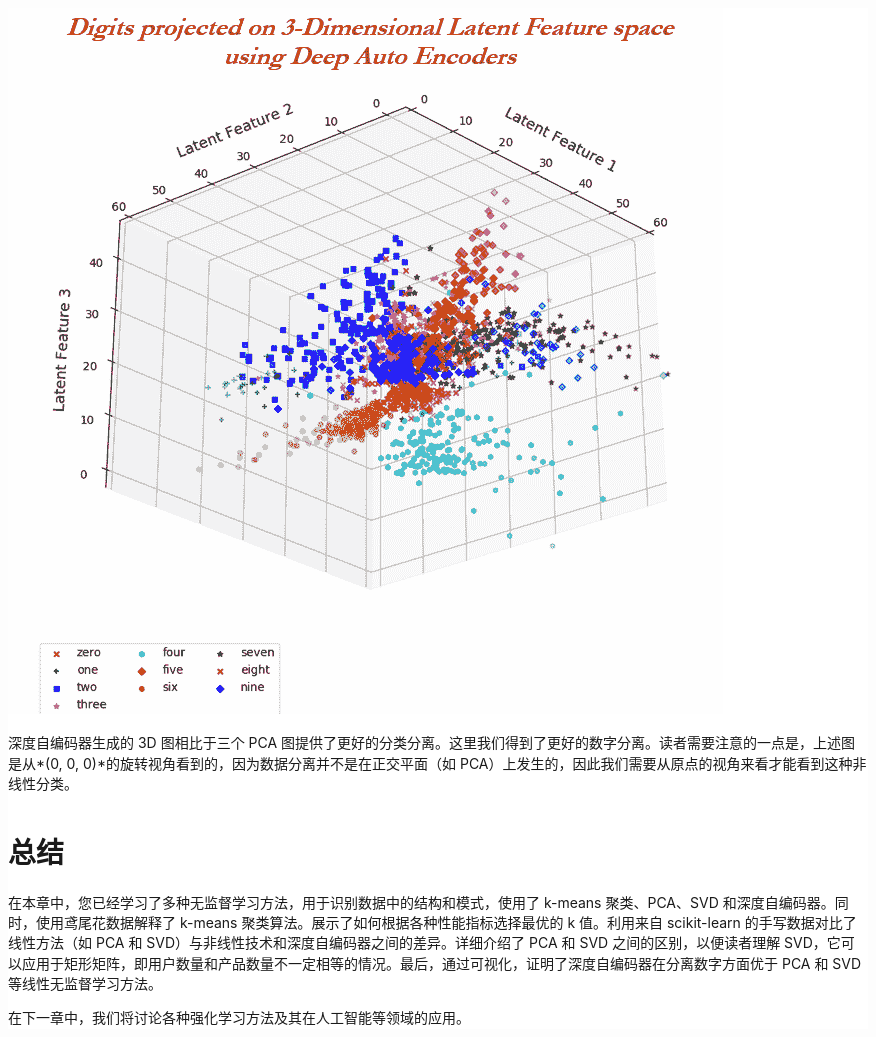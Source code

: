 ![](img/d9c4ebd5-4049-4312-b0ad-120b367d964e.png)

深度自编码器生成的 3D 图相比于三个 PCA 图提供了更好的分类分离。这里我们得到了更好的数字分离。读者需要注意的一点是，上述图是从*(0, 0, 0)*的旋转视角看到的，因为数据分离并不是在正交平面（如 PCA）上发生的，因此我们需要从原点的视角来看才能看到这种非线性分类。

# 总结

在本章中，您已经学习了多种无监督学习方法，用于识别数据中的结构和模式，使用了 k-means 聚类、PCA、SVD 和深度自编码器。同时，使用鸢尾花数据解释了 k-means 聚类算法。展示了如何根据各种性能指标选择最优的 k 值。利用来自 scikit-learn 的手写数据对比了线性方法（如 PCA 和 SVD）与非线性技术和深度自编码器之间的差异。详细介绍了 PCA 和 SVD 之间的区别，以便读者理解 SVD，它可以应用于矩形矩阵，即用户数量和产品数量不一定相等的情况。最后，通过可视化，证明了深度自编码器在分离数字方面优于 PCA 和 SVD 等线性无监督学习方法。

在下一章中，我们将讨论各种强化学习方法及其在人工智能等领域的应用。
